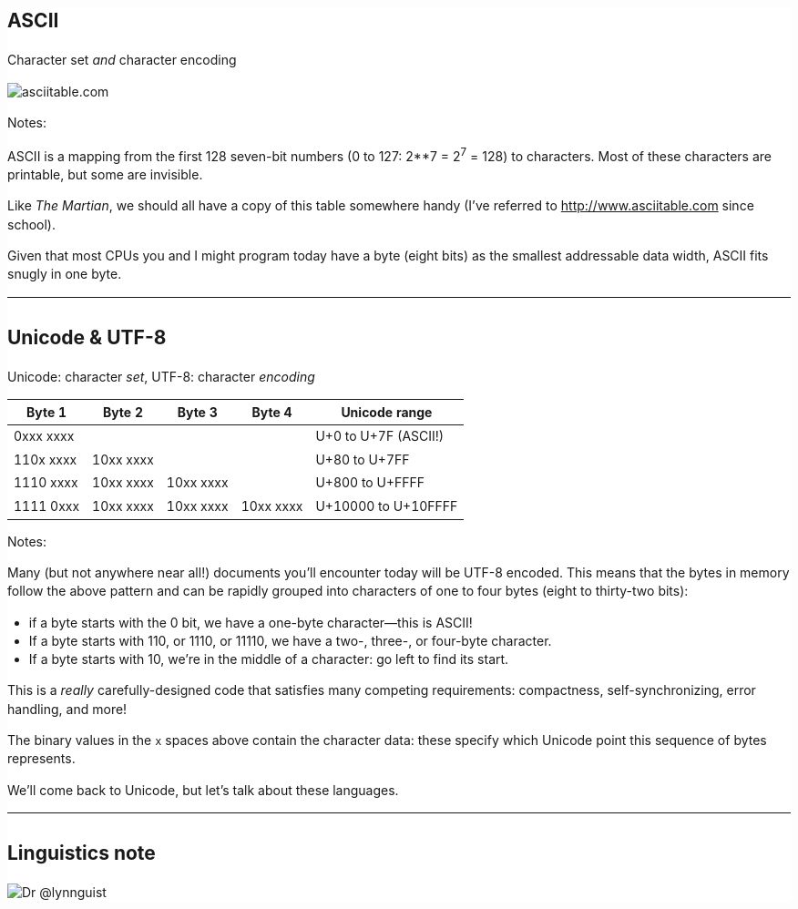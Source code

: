 
## ASCII

Character set *and* character encoding

![asciitable.com](https://fasiha.github.io/cjk-2021/asciifull.gif)

Notes:

ASCII is a mapping from the first 128 seven-bit numbers (0 to 127: 2**7 = 2<sup>7</sup> = 128) to characters. Most of these characters are printable, but some are invisible.

Like *The Martian*, we should all have a copy of this table somewhere handy (I’ve referred to http://www.asciitable.com since school).

Given that most CPUs you and I might program today have a byte (eight bits) as the smallest addressable data width, ASCII fits snugly in one byte.

---

## Unicode & UTF-8

Unicode: character *set*, UTF-8: character *encoding*

| Byte 1 | Byte 2 | Byte 3 | Byte 4 | Unicode range |
|--------|--------|--------|--------|---------------|
| 0xxx xxxx |      |        |       | U+0 to U+7F (ASCII!) |
| 110x xxxx | 10xx xxxx |  |        | U+80 to U+7FF |
| 1110 xxxx | 10xx xxxx | 10xx xxxx |  | U+800 to U+FFFF |
| 1111 0xxx | 10xx xxxx | 10xx xxxx | 10xx xxxx | U+10000 to U+10FFFF |

Notes:

Many (but not anywhere near all!) documents you’ll encounter today will be UTF-8 encoded. This means that the bytes in memory follow the above pattern and can be rapidly grouped into characters of one to four bytes (eight to thirty-two bits):
- if a byte starts with the 0 bit, we have a one-byte character—this is ASCII!
- If a byte starts with 110, or 1110, or 11110, we have a two-, three-, or four-byte character.
- If a byte starts with 10, we’re in the middle of a character: go left to find its start.

This is a *really* carefully-designed code that satisfies many competing requirements: compactness, self-synchronizing, error handling, and more!

The binary values in the `x` spaces above contain the character data: these specify which Unicode point this sequence of bytes represents.

We’ll come back to Unicode, but let’s talk about these languages.

---

## Linguistics note

![Dr @lynnguist](https://fasiha.github.io/cjk-2021/lynnguist.jpg)
